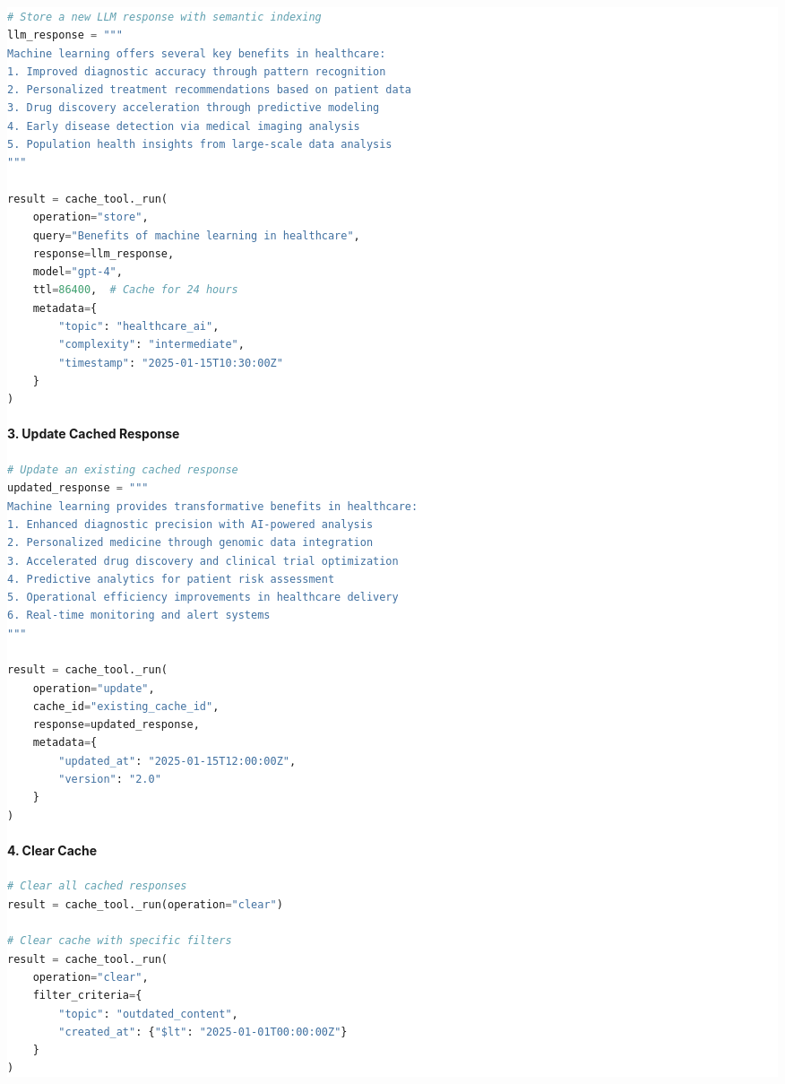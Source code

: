 ```python
# Store a new LLM response with semantic indexing
llm_response = """
Machine learning offers several key benefits in healthcare:
1. Improved diagnostic accuracy through pattern recognition
2. Personalized treatment recommendations based on patient data
3. Drug discovery acceleration through predictive modeling
4. Early disease detection via medical imaging analysis
5. Population health insights from large-scale data analysis
"""

result = cache_tool._run(
    operation="store",
    query="Benefits of machine learning in healthcare",
    response=llm_response,
    model="gpt-4",
    ttl=86400,  # Cache for 24 hours
    metadata={
        "topic": "healthcare_ai",
        "complexity": "intermediate",
        "timestamp": "2025-01-15T10:30:00Z"
    }
)
```

#### 3. Update Cached Response

```python
# Update an existing cached response
updated_response = """
Machine learning provides transformative benefits in healthcare:
1. Enhanced diagnostic precision with AI-powered analysis
2. Personalized medicine through genomic data integration
3. Accelerated drug discovery and clinical trial optimization
4. Predictive analytics for patient risk assessment
5. Operational efficiency improvements in healthcare delivery
6. Real-time monitoring and alert systems
"""

result = cache_tool._run(
    operation="update",
    cache_id="existing_cache_id",
    response=updated_response,
    metadata={
        "updated_at": "2025-01-15T12:00:00Z",
        "version": "2.0"
    }
)
```

#### 4. Clear Cache

```python
# Clear all cached responses
result = cache_tool._run(operation="clear")

# Clear cache with specific filters
result = cache_tool._run(
    operation="clear",
    filter_criteria={
        "topic": "outdated_content",
        "created_at": {"$lt": "2025-01-01T00:00:00Z"}
    }
)
```
